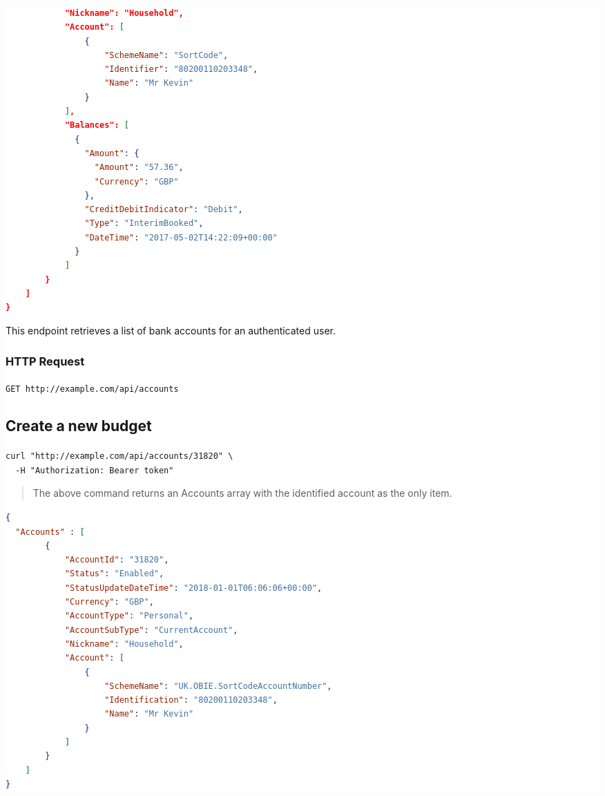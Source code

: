 ```json
            "Nickname": "Household",
            "Account": [
                {
                    "SchemeName": "SortCode",
                    "Identifier": "80200110203348",
                    "Name": "Mr Kevin"
                }
            ],
            "Balances": [
              {
                "Amount": {
                  "Amount": "57.36",
                  "Currency": "GBP"
                },
                "CreditDebitIndicator": "Debit",
                "Type": "InterimBooked",
                "DateTime": "2017-05-02T14:22:09+00:00"
              }
            ]
        }
    ]    
}
```



This endpoint retrieves a list of bank accounts for an authenticated user. 

### HTTP Request

`GET http://example.com/api/accounts`

## Create a new budget

```shell
curl "http://example.com/api/accounts/31820" \
  -H "Authorization: Bearer token"
```

> The above command returns an Accounts array with the identified account as the only item.

```json
{
  "Accounts" : [        
        {
            "AccountId": "31820",
            "Status": "Enabled",
            "StatusUpdateDateTime": "2018-01-01T06:06:06+00:00",
            "Currency": "GBP",
            "AccountType": "Personal",
            "AccountSubType": "CurrentAccount",
            "Nickname": "Household",
            "Account": [
                {
                    "SchemeName": "UK.OBIE.SortCodeAccountNumber",
                    "Identification": "80200110203348",
                    "Name": "Mr Kevin"
                }
            ]
        }
    ]    
}
```
